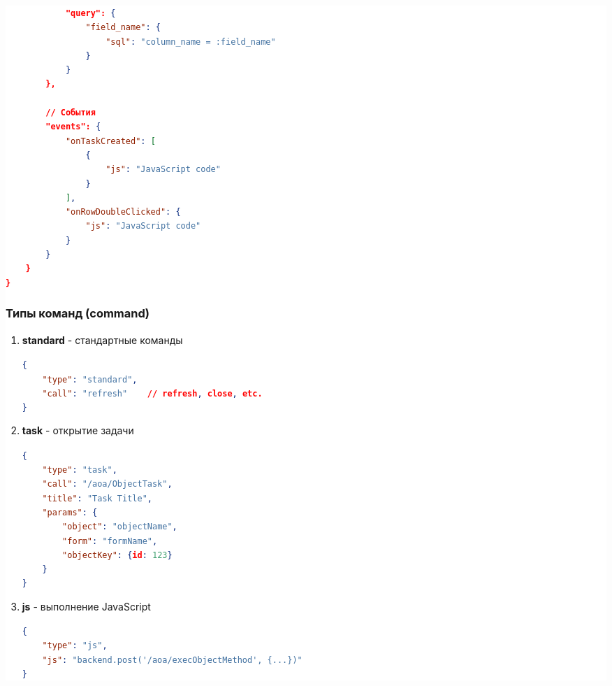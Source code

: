```json
            "query": {
                "field_name": {
                    "sql": "column_name = :field_name"
                }
            }
        },
        
        // События
        "events": {
            "onTaskCreated": [
                {
                    "js": "JavaScript code"
                }
            ],
            "onRowDoubleClicked": {
                "js": "JavaScript code"
            }
        }
    }
}
```

### Типы команд (command)

1. **standard** - стандартные команды
   ```json
   {
       "type": "standard",
       "call": "refresh"    // refresh, close, etc.
   }
   ```

2. **task** - открытие задачи
   ```json
   {
       "type": "task",
       "call": "/aoa/ObjectTask",
       "title": "Task Title",
       "params": {
           "object": "objectName",
           "form": "formName",
           "objectKey": {id: 123}
       }
   }
   ```

3. **js** - выполнение JavaScript
   ```json
   {
       "type": "js",
       "js": "backend.post('/aoa/execObjectMethod', {...})"
   }
   ```

